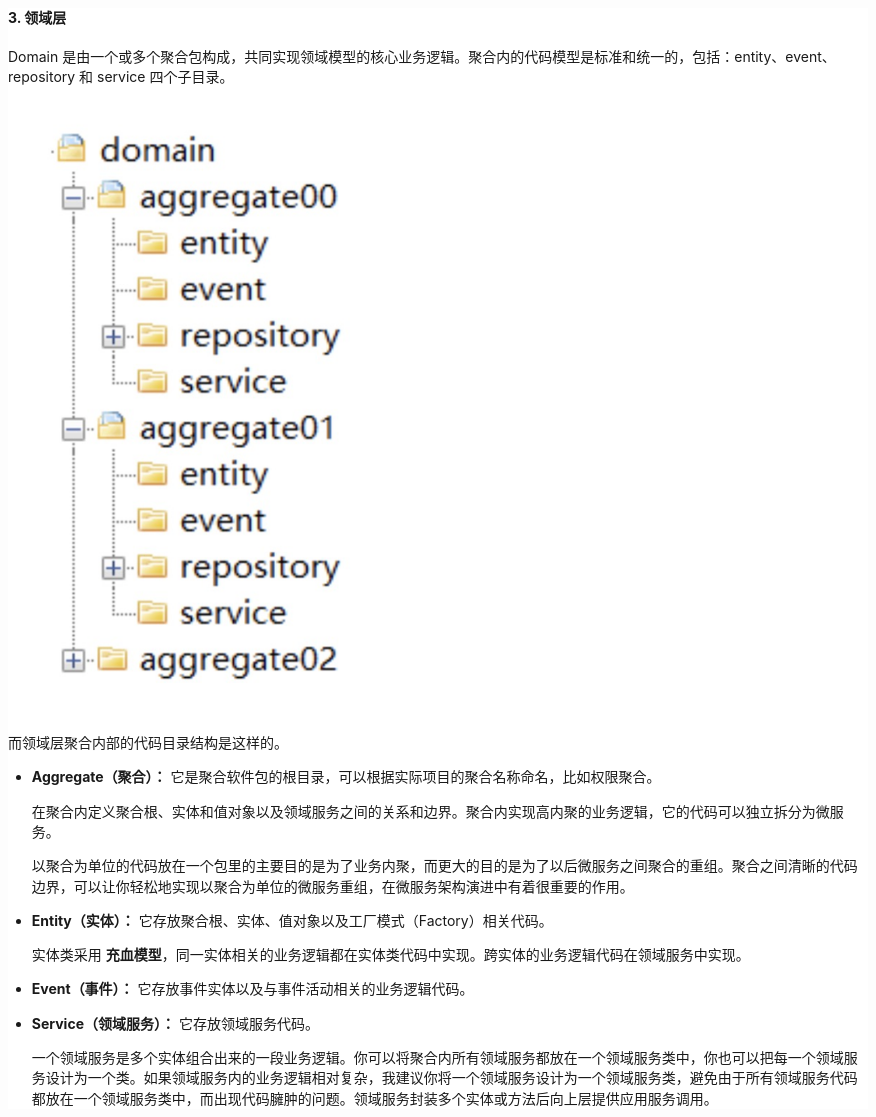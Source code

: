 ####  **3. 领域层** 

Domain 是由一个或多个聚合包构成，共同实现领域模型的核心业务逻辑。聚合内的代码模型是标准和统一的，包括：entity、event、repository 和 service 四个子目录。

![img](./assets/688dd55b8399779baff8fc5b7c124c2c.jpg)

而领域层聚合内部的代码目录结构是这样的。

- **Aggregate（聚合）：** 它是聚合软件包的根目录，可以根据实际项目的聚合名称命名，比如权限聚合。

  在聚合内定义聚合根、实体和值对象以及领域服务之间的关系和边界。聚合内实现高内聚的业务逻辑，它的代码可以独立拆分为微服务。

  以聚合为单位的代码放在一个包里的主要目的是为了业务内聚，而更大的目的是为了以后微服务之间聚合的重组。聚合之间清晰的代码边界，可以让你轻松地实现以聚合为单位的微服务重组，在微服务架构演进中有着很重要的作用。

- **Entity（实体）：** 它存放聚合根、实体、值对象以及工厂模式（Factory）相关代码。

  实体类采用 **充血模型**，同一实体相关的业务逻辑都在实体类代码中实现。跨实体的业务逻辑代码在领域服务中实现。

- **Event（事件）：** 它存放事件实体以及与事件活动相关的业务逻辑代码。

- **Service（领域服务）：** 它存放领域服务代码。

  一个领域服务是多个实体组合出来的一段业务逻辑。你可以将聚合内所有领域服务都放在一个领域服务类中，你也可以把每一个领域服务设计为一个类。如果领域服务内的业务逻辑相对复杂，我建议你将一个领域服务设计为一个领域服务类，避免由于所有领域服务代码都放在一个领域服务类中，而出现代码臃肿的问题。领域服务封装多个实体或方法后向上层提供应用服务调用。
